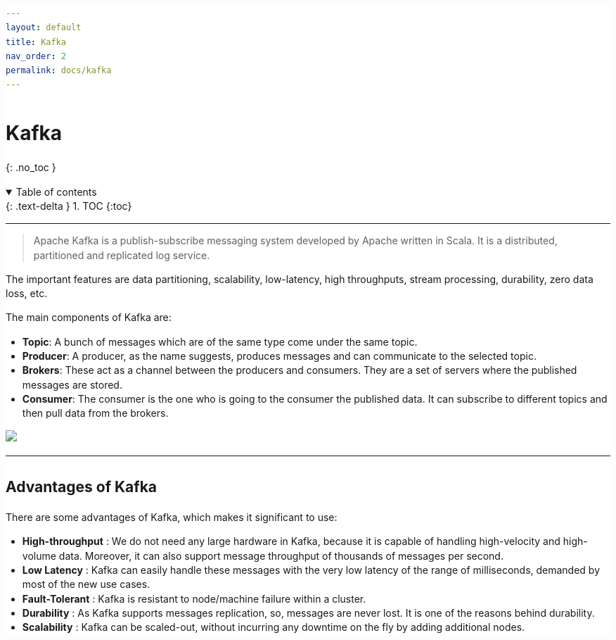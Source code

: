```yaml
---
layout: default
title: Kafka
nav_order: 2
permalink: docs/kafka
---
```


# Kafka

{: .no_toc }

<details open markdown="block">
  <summary>
    Table of contents
  </summary>
  {: .text-delta }
1. TOC
{:toc}
</details>

---


> Apache Kafka is a publish-subscribe messaging system developed by Apache written in Scala. It is a distributed, partitioned and replicated log service.

The important features are data partitioning, scalability, low-latency, high throughputs, stream processing, durability, zero data loss, etc. 

The main components of Kafka are:

- **Topic**: A bunch of messages which are of the same type come under the same topic.
- **Producer**: A producer, as the name suggests, produces messages and can communicate to the selected topic.
- **Brokers**: These act as a channel between the producers and consumers. They are a set of servers where the published messages are stored.
- **Consumer**: The consumer is the one who is going to the consumer the published data. It can subscribe to different topics and then pull data from the brokers.


<img src="kafka/images/kafka-message-flow.jpeg" width="700"/>

---

## Advantages of Kafka

There are some advantages of Kafka, which makes it significant to use:

- **High-throughput** : We do not need any large hardware in Kafka, because it is capable of handling high-velocity and high-volume data. Moreover, it can also support message throughput of thousands of messages per second.
- **Low Latency** : Kafka can easily handle these messages with the very low latency of the range of milliseconds, demanded by most of the new use cases.
- **Fault-Tolerant** : Kafka is resistant to node/machine failure within a cluster.
- **Durability** : As Kafka supports messages replication, so, messages are never lost. It is one of the reasons behind durability.
- **Scalability** : Kafka can be scaled-out, without incurring any downtime on the fly by adding additional nodes.
